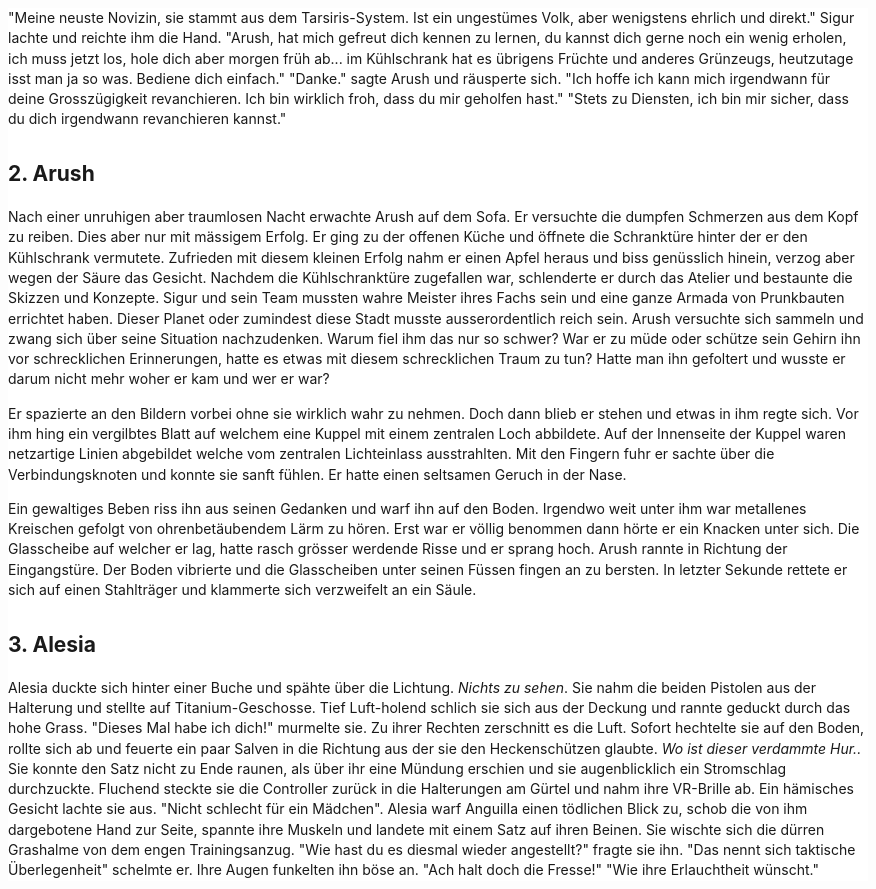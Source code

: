  "Meine neuste Novizin, sie stammt aus dem Tarsiris-System. Ist ein ungestümes Volk, aber wenigstens ehrlich und direkt." Sigur lachte und reichte ihm die Hand. "Arush, hat mich gefreut dich kennen zu lernen, du kannst dich gerne noch ein wenig erholen, ich muss jetzt los, hole dich aber morgen früh ab... im Kühlschrank hat es übrigens Früchte und anderes Grünzeugs, heutzutage isst man ja so was. Bediene dich einfach."
 "Danke." sagte Arush und räusperte sich. "Ich hoffe ich kann mich irgendwann für deine Grosszügigkeit revanchieren. Ich bin wirklich froh, dass du mir geholfen hast."
 "Stets zu Diensten, ich bin mir sicher, dass du dich irgendwann revanchieren kannst."

## 2. Arush
Nach einer unruhigen aber traumlosen Nacht erwachte Arush auf dem Sofa. Er versuchte die dumpfen Schmerzen aus dem Kopf zu reiben. Dies aber nur mit mässigem Erfolg. Er ging zu der offenen Küche und öffnete die Schranktüre hinter der er den Kühlschrank vermutete. Zufrieden mit diesem kleinen Erfolg nahm er einen Apfel heraus und biss genüsslich hinein, verzog aber wegen der Säure das Gesicht. Nachdem die Kühlschranktüre zugefallen war, schlenderte er durch das Atelier und bestaunte die Skizzen und Konzepte. Sigur und sein Team mussten wahre Meister ihres Fachs sein und eine ganze Armada von Prunkbauten errichtet haben. Dieser Planet oder zumindest diese Stadt musste ausserordentlich reich sein. Arush versuchte sich sammeln und zwang sich über seine Situation nachzudenken. Warum fiel ihm das nur so schwer? War er zu müde oder schütze sein Gehirn ihn vor schrecklichen Erinnerungen, hatte es etwas mit diesem schrecklichen Traum zu tun? Hatte man ihn gefoltert und wusste er darum nicht mehr woher er kam und wer er war?

Er spazierte an den Bildern vorbei ohne sie wirklich wahr zu nehmen. Doch dann blieb er stehen und etwas in ihm regte sich. Vor ihm hing ein vergilbtes Blatt auf welchem eine Kuppel mit einem zentralen Loch abbildete. Auf der Innenseite der Kuppel waren netzartige Linien abgebildet welche vom zentralen Lichteinlass ausstrahlten. Mit den Fingern fuhr er sachte über die Verbindungsknoten und konnte sie sanft fühlen. Er hatte einen seltsamen Geruch in der Nase.

Ein gewaltiges Beben riss ihn aus seinen Gedanken und warf ihn auf den Boden. Irgendwo weit unter ihm war metallenes Kreischen gefolgt von ohrenbetäubendem Lärm zu hören. Erst war er völlig benommen dann hörte er ein Knacken unter sich. Die Glasscheibe auf welcher er lag, hatte rasch grösser werdende Risse und er sprang hoch. Arush rannte in Richtung der Eingangstüre. Der Boden vibrierte und die Glasscheiben unter seinen Füssen fingen an zu bersten. In letzter Sekunde rettete er sich auf einen Stahlträger und klammerte sich verzweifelt an ein Säule.

## 3. Alesia
Alesia duckte sich hinter einer Buche und spähte über die Lichtung. *Nichts zu sehen*. Sie nahm die beiden Pistolen aus der Halterung und stellte auf Titanium-Geschosse. Tief Luft-holend schlich sie sich aus der Deckung und rannte geduckt durch das hohe Grass. "Dieses Mal habe ich dich!" murmelte sie. Zu ihrer Rechten zerschnitt es die Luft. Sofort hechtelte sie auf den Boden, rollte sich ab und feuerte ein paar Salven in die Richtung aus der sie den Heckenschützen glaubte. *Wo ist dieser verdammte Hur..* Sie konnte den Satz nicht zu Ende raunen, als über ihr eine Mündung erschien und sie augenblicklich ein Stromschlag durchzuckte. Fluchend steckte sie die Controller zurück in die Halterungen am Gürtel und nahm ihre VR-Brille ab.
Ein hämisches Gesicht lachte sie aus. "Nicht schlecht für ein Mädchen". Alesia warf Anguilla einen tödlichen Blick zu, schob die von ihm dargebotene Hand zur Seite, spannte ihre Muskeln und landete mit einem Satz auf ihren Beinen. Sie wischte sich die dürren Grashalme von dem engen Trainingsanzug. "Wie hast du es diesmal wieder angestellt?" fragte sie ihn.
 "Das nennt sich taktische Überlegenheit" schelmte er. Ihre Augen funkelten ihn böse an. "Ach halt doch die Fresse!"
  "Wie ihre Erlauchtheit wünscht."
